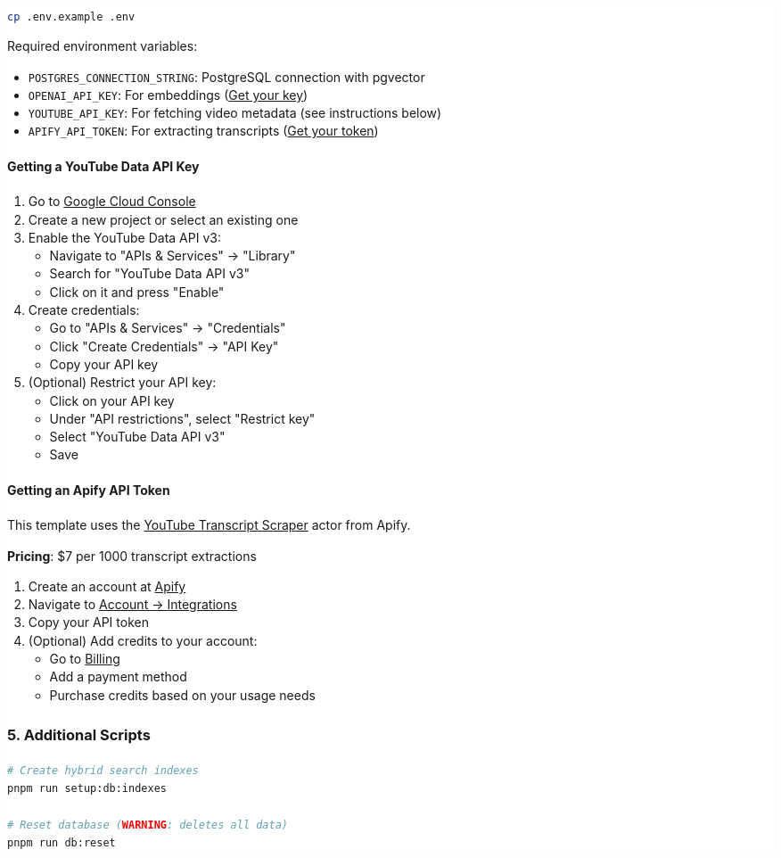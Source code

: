 ```bash
cp .env.example .env
```

Required environment variables:
- `POSTGRES_CONNECTION_STRING`: PostgreSQL connection with pgvector
- `OPENAI_API_KEY`: For embeddings ([Get your key](https://platform.openai.com/api-keys))
- `YOUTUBE_API_KEY`: For fetching video metadata (see instructions below)
- `APIFY_API_TOKEN`: For extracting transcripts ([Get your token](https://console.apify.com/account/integrations))

#### Getting a YouTube Data API Key

1. Go to [Google Cloud Console](https://console.cloud.google.com/)
2. Create a new project or select an existing one
3. Enable the YouTube Data API v3:
   - Navigate to "APIs & Services" → "Library"
   - Search for "YouTube Data API v3"
   - Click on it and press "Enable"
4. Create credentials:
   - Go to "APIs & Services" → "Credentials"
   - Click "Create Credentials" → "API Key"
   - Copy your API key
5. (Optional) Restrict your API key:
   - Click on your API key
   - Under "API restrictions", select "Restrict key"
   - Select "YouTube Data API v3"
   - Save

#### Getting an Apify API Token

This template uses the [YouTube Transcript Scraper](https://console.apify.com/actors/faVsWy9VTSNVIhWpR/input) actor from Apify.

**Pricing**: $7 per 1000 transcript extractions

1. Create an account at [Apify](https://console.apify.com/sign-up)
2. Navigate to [Account → Integrations](https://console.apify.com/account/integrations)
3. Copy your API token
4. (Optional) Add credits to your account:
   - Go to [Billing](https://console.apify.com/billing)
   - Add a payment method
   - Purchase credits based on your usage needs


### 5. Additional Scripts

```bash
# Create hybrid search indexes
pnpm run setup:db:indexes

# Reset database (WARNING: deletes all data)
pnpm run db:reset
```
